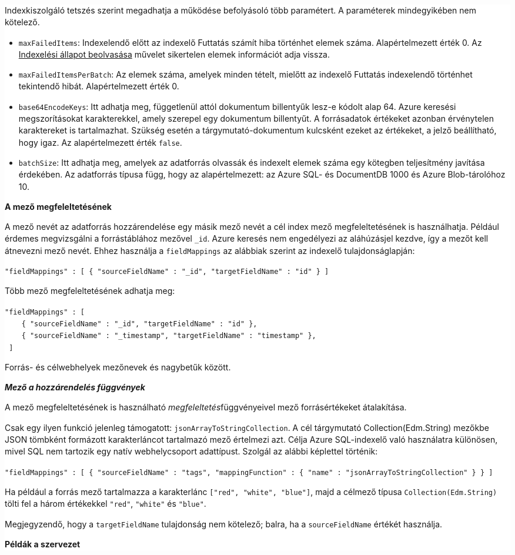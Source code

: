 Indexkiszolgáló tetszés szerint megadhatja a működése befolyásoló több paramétert. A paraméterek mindegyikében nem kötelező.  

- `maxFailedItems`: Indexelendő előtt az indexelő Futtatás számít hiba történhet elemek száma. Alapértelmezett érték 0. Az [Indexelési állapot beolvasása](#GetIndexerStatus) művelet sikertelen elemek információt adja vissza. 

- `maxFailedItemsPerBatch`: Az elemek száma, amelyek minden tételt, mielőtt az indexelő Futtatás indexelendő történhet tekintendő hibát. Alapértelmezett érték 0.

- `base64EncodeKeys`: Itt adhatja meg, függetlenül attól dokumentum billentyűk lesz-e kódolt alap 64. Azure keresési megszorításokat karakterekkel, amely szerepel egy dokumentum billentyűt. A forrásadatok értékeket azonban érvénytelen karaktereket is tartalmazhat. Szükség esetén a tárgymutató-dokumentum kulcsként ezeket az értékeket, a jelző beállítható, hogy igaz. Az alapértelmezett érték `false`.

- `batchSize`: Itt adhatja meg, amelyek az adatforrás olvassák és indexelt elemek száma egy kötegben teljesítmény javítása érdekében. Az adatforrás típusa függ, hogy az alapértelmezett: az Azure SQL- és DocumentDB 1000 és Azure Blob-tárolóhoz 10.

**A mező megfeleltetésének**

A mező nevét az adatforrás hozzárendelése egy másik mező nevét a cél index mező megfeleltetésének is használhatja. Például érdemes megvizsgálni a forrástáblához mezővel `_id`. Azure keresés nem engedélyezi az aláhúzásjel kezdve, így a mezőt kell átnevezni mező nevét. Ehhez használja a `fieldMappings` az alábbiak szerint az indexelő tulajdonságlapján: 
    
    "fieldMappings" : [ { "sourceFieldName" : "_id", "targetFieldName" : "id" } ] 

Több mező megfeleltetésének adhatja meg: 

    "fieldMappings" : [ 
        { "sourceFieldName" : "_id", "targetFieldName" : "id" },
        { "sourceFieldName" : "_timestamp", "targetFieldName" : "timestamp" },
     ]

Forrás- és célwebhelyek mezőnevek és nagybetűk között.

<a name="FieldMappingFunctions"></a>
***Mező a hozzárendelés függvények***

A mező megfeleltetésének is használható *megfeleltetés*függvényeivel mező forrásértékeket átalakítása.

Csak egy ilyen funkció jelenleg támogatott: `jsonArrayToStringCollection`. A cél tárgymutató Collection(Edm.String) mezőkbe JSON tömbként formázott karakterláncot tartalmazó mező értelmezi azt. Célja Azure SQL-indexelő való használatra különösen, mivel SQL nem tartozik egy natív webhelycsoport adattípust. Szolgál az alábbi képlettel történik: 

    "fieldMappings" : [ { "sourceFieldName" : "tags", "mappingFunction" : { "name" : "jsonArrayToStringCollection" } } ] 

Ha például a forrás mező tartalmazza a karakterlánc `["red", "white", "blue"]`, majd a célmező típusa `Collection(Edm.String)` tölti fel a három értékekkel `"red"`, `"white"` és `"blue"`.

Megjegyzendő, hogy a `targetFieldName` tulajdonság nem kötelező; balra, ha a `sourceFieldName` értékét használja. 

<a name="CreateIndexerRequestExamples"></a>
**Példák a szervezet**
